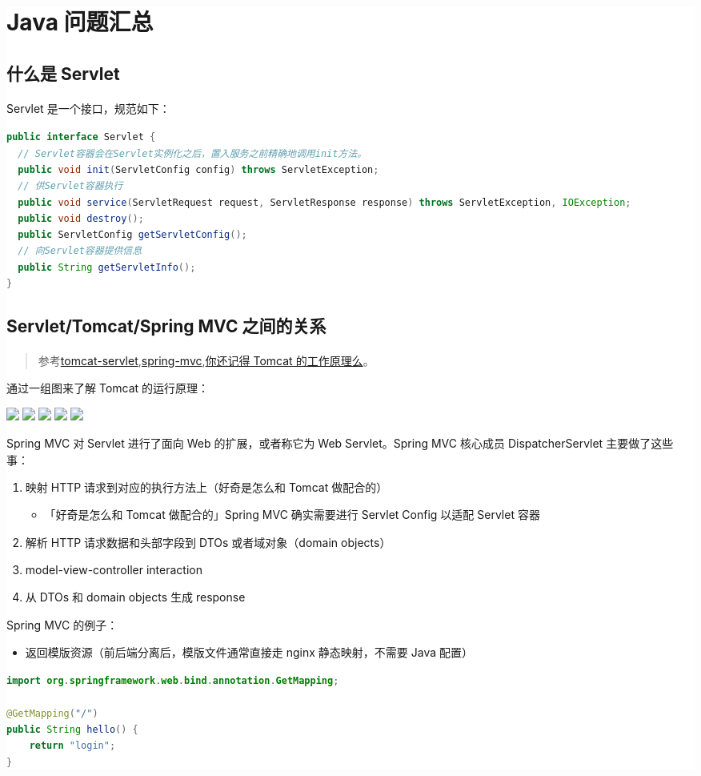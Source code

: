 # Java 问题汇总

## 什么是 Servlet

Servlet 是一个接口，规范如下：

```java
public interface Servlet {
  // Servlet容器会在Servlet实例化之后，置入服务之前精确地调用init方法。
  public void init(ServletConfig config) throws ServletException;
  // 供Servlet容器执行
  public void service(ServletRequest request, ServletResponse response) throws ServletException, IOException;
  public void destroy();
  public ServletConfig getServletConfig();
  // 向Servlet容器提供信息
  public String getServletInfo();
}
```

## Servlet/Tomcat/Spring MVC 之间的关系

> 参考[tomcat-servlet](https://www.mulesoft.com/tcat/tomcat-servlet),[spring-mvc](https://stackify.com/spring-mvc/),[你还记得 Tomcat 的工作原理么](https://zhuanlan.zhihu.com/p/248426114)。

通过一组图来了解 Tomcat 的运行原理：

![](@images/tomcat_1.jpg)
![](@images/tomcat_2.jpg)
![](@images/tomcat_3.jpg)
![](@images/tomcat_4.png)
![](@images/tomcat_5.jpg)

Spring MVC 对 Servlet 进行了面向 Web 的扩展，或者称它为 Web Servlet。Spring MVC 核心成员 DispatcherServlet 主要做了这些事：

1. 映射 HTTP 请求到对应的执行方法上（好奇是怎么和 Tomcat 做配合的）

   - 「好奇是怎么和 Tomcat 做配合的」Spring MVC 确实需要进行 Servlet Config 以适配 Servlet 容器

2. 解析 HTTP 请求数据和头部字段到 DTOs 或者域对象（domain objects）
3. model-view-controller interaction
4. 从 DTOs 和 domain objects 生成 response

Spring MVC 的例子：

- 返回模版资源（前后端分离后，模版文件通常直接走 nginx 静态映射，不需要 Java 配置）

```java
import org.springframework.web.bind.annotation.GetMapping;

@GetMapping("/")
public String hello() {
    return "login";
}
```
